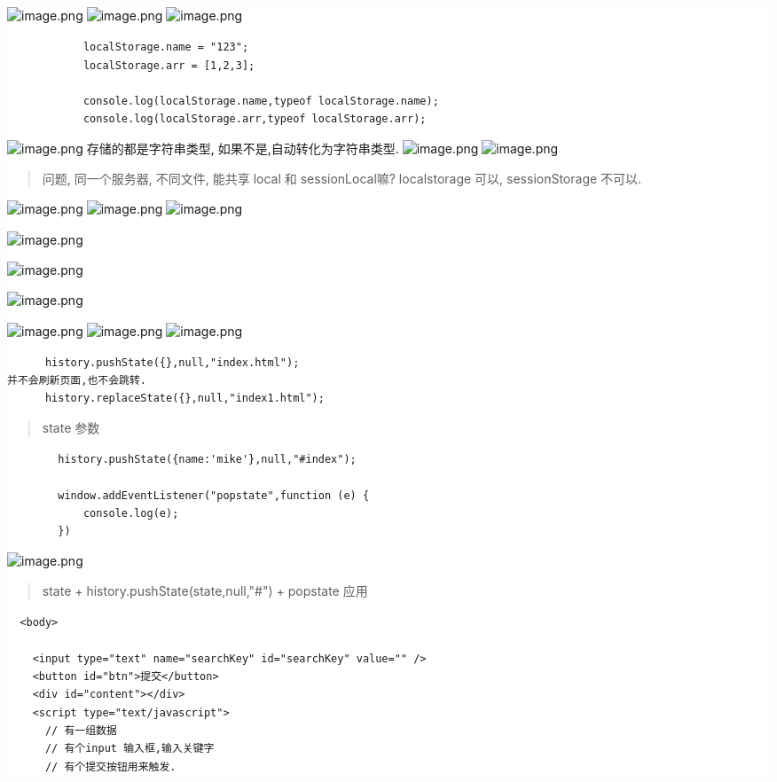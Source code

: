 
![image.png](https://upload-images.jianshu.io/upload_images/13637909-fd3ed4a78262048d.png?imageMogr2/auto-orient/strip%7CimageView2/2/w/1240)
![image.png](https://upload-images.jianshu.io/upload_images/13637909-b52a7c9eac180183.png?imageMogr2/auto-orient/strip%7CimageView2/2/w/1240)
![image.png](https://upload-images.jianshu.io/upload_images/13637909-2cf4c0ae13cdaed3.png?imageMogr2/auto-orient/strip%7CimageView2/2/w/1240)
```
            localStorage.name = "123";
            localStorage.arr = [1,2,3];
            
            console.log(localStorage.name,typeof localStorage.name);
            console.log(localStorage.arr,typeof localStorage.arr);
```
![image.png](https://upload-images.jianshu.io/upload_images/13637909-9e1d1343a43611a1.png?imageMogr2/auto-orient/strip%7CimageView2/2/w/1240)
存储的都是字符串类型, 如果不是,自动转化为字符串类型.
![image.png](https://upload-images.jianshu.io/upload_images/13637909-ca01321a7951b604.png?imageMogr2/auto-orient/strip%7CimageView2/2/w/1240)
![image.png](https://upload-images.jianshu.io/upload_images/13637909-8fecc2390949ae07.png?imageMogr2/auto-orient/strip%7CimageView2/2/w/1240)
> 问题,
同一个服务器,
不同文件, 能共享 local 和 sessionLocal嘛?
localstorage 可以, sessionStorage 不可以.

![image.png](https://upload-images.jianshu.io/upload_images/13637909-aa84eac381d8536e.png?imageMogr2/auto-orient/strip%7CimageView2/2/w/1240)
![image.png](https://upload-images.jianshu.io/upload_images/13637909-7103ceddd5d02c04.png?imageMogr2/auto-orient/strip%7CimageView2/2/w/1240)
![image.png](https://upload-images.jianshu.io/upload_images/13637909-c76cfe810d432359.png?imageMogr2/auto-orient/strip%7CimageView2/2/w/1240)

![image.png](https://upload-images.jianshu.io/upload_images/13637909-56dccd338c0f3854.png?imageMogr2/auto-orient/strip%7CimageView2/2/w/1240)

![image.png](https://upload-images.jianshu.io/upload_images/13637909-8c9c7e8b46da1c36.png?imageMogr2/auto-orient/strip%7CimageView2/2/w/1240)

![image.png](https://upload-images.jianshu.io/upload_images/13637909-a13a5049005f598c.png?imageMogr2/auto-orient/strip%7CimageView2/2/w/1240)

![image.png](https://upload-images.jianshu.io/upload_images/13637909-41bafa55ebc0b77d.png?imageMogr2/auto-orient/strip%7CimageView2/2/w/1240)
![image.png](https://upload-images.jianshu.io/upload_images/13637909-8098073202a5e65e.png?imageMogr2/auto-orient/strip%7CimageView2/2/w/1240)
![image.png](https://upload-images.jianshu.io/upload_images/13637909-7d656eebe642490f.png?imageMogr2/auto-orient/strip%7CimageView2/2/w/1240)
```
      history.pushState({},null,"index.html");
并不会刷新页面,也不会跳转.
      history.replaceState({},null,"index1.html");
```
> state 参数
```
        history.pushState({name:'mike'},null,"#index");
        
        window.addEventListener("popstate",function (e) {
        	console.log(e);
        })
```
![image.png](https://upload-images.jianshu.io/upload_images/13637909-17f8fc16b6b3c279.png?imageMogr2/auto-orient/strip%7CimageView2/2/w/1240)
> state + history.pushState(state,null,"#") + popstate 应用
```
  <body>
    
    <input type="text" name="searchKey" id="searchKey" value="" />
    <button id="btn">提交</button>
    <div id="content"></div>
    <script type="text/javascript">
      // 有一组数据
      // 有个input 输入框,输入关键字
      // 有个提交按钮用来触发.
```
